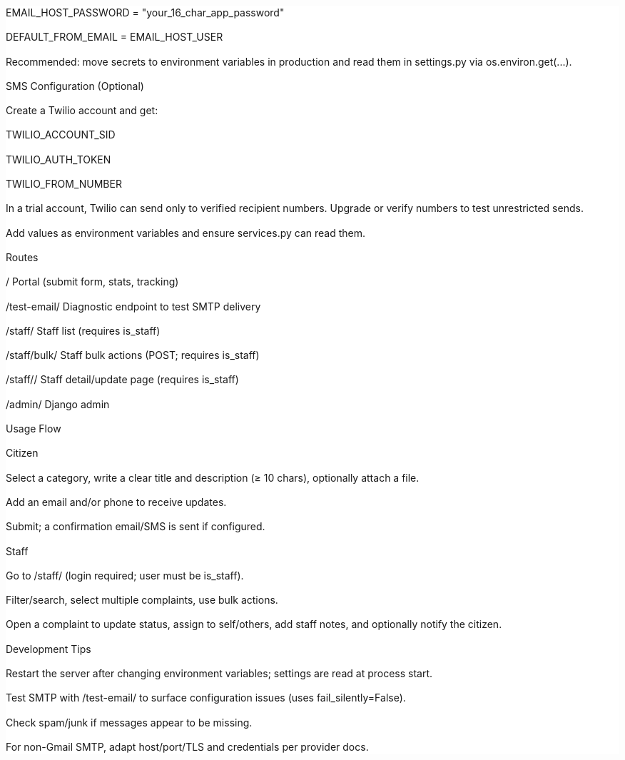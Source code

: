 EMAIL_HOST_PASSWORD = "your_16_char_app_password"

DEFAULT_FROM_EMAIL = EMAIL_HOST_USER

Recommended: move secrets to environment variables in production and read them in settings.py via os.environ.get(...).

SMS Configuration (Optional)

Create a Twilio account and get:

TWILIO_ACCOUNT_SID

TWILIO_AUTH_TOKEN

TWILIO_FROM_NUMBER

In a trial account, Twilio can send only to verified recipient numbers. Upgrade or verify numbers to test unrestricted sends.

Add values as environment variables and ensure services.py can read them.

Routes

/ Portal (submit form, stats, tracking)

/test-email/ Diagnostic endpoint to test SMTP delivery

/staff/ Staff list (requires is_staff)

/staff/bulk/ Staff bulk actions (POST; requires is_staff)

/staff/<id>/ Staff detail/update page (requires is_staff)

/admin/ Django admin

Usage Flow

Citizen

Select a category, write a clear title and description (≥ 10 chars), optionally attach a file.

Add an email and/or phone to receive updates.

Submit; a confirmation email/SMS is sent if configured.

Staff

Go to /staff/ (login required; user must be is_staff).

Filter/search, select multiple complaints, use bulk actions.

Open a complaint to update status, assign to self/others, add staff notes, and optionally notify the citizen.

Development Tips

Restart the server after changing environment variables; settings are read at process start.

Test SMTP with /test-email/ to surface configuration issues (uses fail_silently=False).

Check spam/junk if messages appear to be missing.

For non-Gmail SMTP, adapt host/port/TLS and credentials per provider docs.
